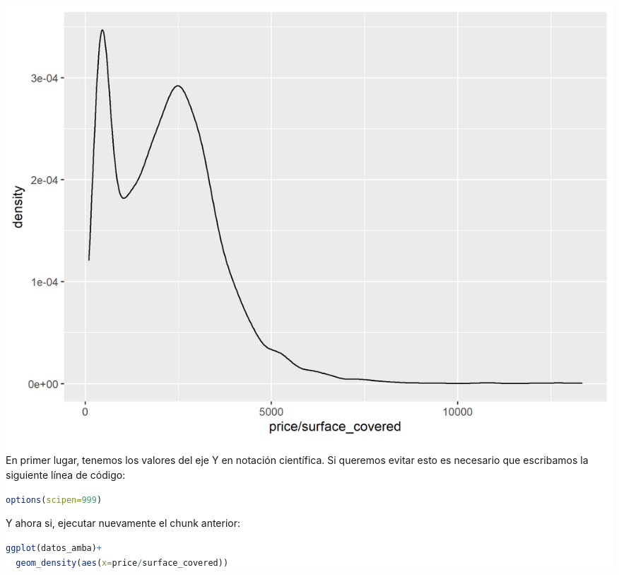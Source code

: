<img src="manual-big-data-urbana_files/figure-html/unnamed-chunk-70-1.png" width="1050" />

En primer lugar, tenemos los valores del eje Y en notación científica. Si queremos evitar esto es necesario que escribamos la siguiente línea de código:


```r
options(scipen=999)
```

Y ahora si, ejecutar nuevamente el chunk anterior:


```r
ggplot(datos_amba)+
  geom_density(aes(x=price/surface_covered))
```
